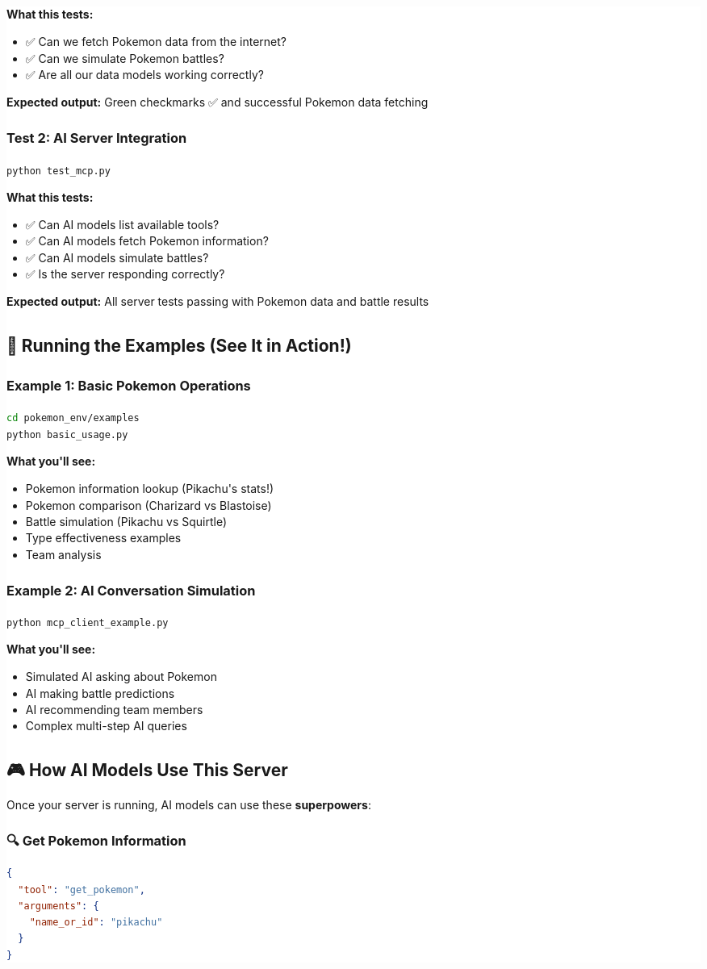**What this tests:**
- ✅ Can we fetch Pokemon data from the internet?
- ✅ Can we simulate Pokemon battles?
- ✅ Are all our data models working correctly?

**Expected output:** Green checkmarks ✅ and successful Pokemon data fetching

### Test 2: AI Server Integration
```bash
python test_mcp.py
```

**What this tests:**
- ✅ Can AI models list available tools?
- ✅ Can AI models fetch Pokemon information?
- ✅ Can AI models simulate battles?
- ✅ Is the server responding correctly?

**Expected output:** All server tests passing with Pokemon data and battle results

## 🎯 Running the Examples (See It in Action!)

### Example 1: Basic Pokemon Operations
```bash
cd pokemon_env/examples
python basic_usage.py
```

**What you'll see:**
- Pokemon information lookup (Pikachu's stats!)
- Pokemon comparison (Charizard vs Blastoise)
- Battle simulation (Pikachu vs Squirtle)
- Type effectiveness examples
- Team analysis

### Example 2: AI Conversation Simulation
```bash
python mcp_client_example.py
```

**What you'll see:**
- Simulated AI asking about Pokemon
- AI making battle predictions
- AI recommending team members
- Complex multi-step AI queries

## 🎮 How AI Models Use This Server

Once your server is running, AI models can use these **superpowers**:

### 🔍 Get Pokemon Information
```json
{
  "tool": "get_pokemon",
  "arguments": {
    "name_or_id": "pikachu"
  }
}
```
